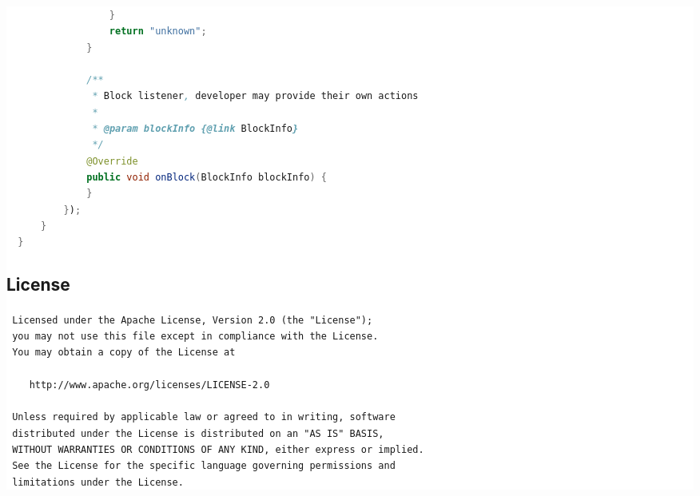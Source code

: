 ```java
                  }
                  return "unknown";
              }

              /**
               * Block listener, developer may provide their own actions
               *
               * @param blockInfo {@link BlockInfo}
               */
              @Override
              public void onBlock(BlockInfo blockInfo) {
              }
          });
      }
  }
 ```

License
-------

     Licensed under the Apache License, Version 2.0 (the "License");
     you may not use this file except in compliance with the License.
     You may obtain a copy of the License at

        http://www.apache.org/licenses/LICENSE-2.0

     Unless required by applicable law or agreed to in writing, software
     distributed under the License is distributed on an "AS IS" BASIS,
     WITHOUT WARRANTIES OR CONDITIONS OF ANY KIND, either express or implied.
     See the License for the specific language governing permissions and
     limitations under the License.
